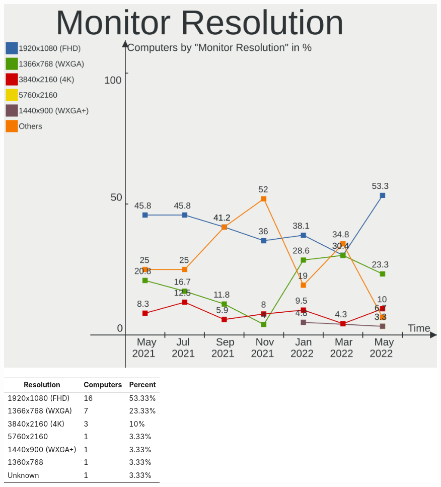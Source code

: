 ![Monitor Resolution](./All/images/line_chart/mon_resolution.svg)

| Resolution       | Computers | Percent |
|------------------|-----------|---------|
| 1920x1080 (FHD)  | 16        | 53.33%  |
| 1366x768 (WXGA)  | 7         | 23.33%  |
| 3840x2160 (4K)   | 3         | 10%     |
| 5760x2160        | 1         | 3.33%   |
| 1440x900 (WXGA+) | 1         | 3.33%   |
| 1360x768         | 1         | 3.33%   |
| Unknown          | 1         | 3.33%   |
